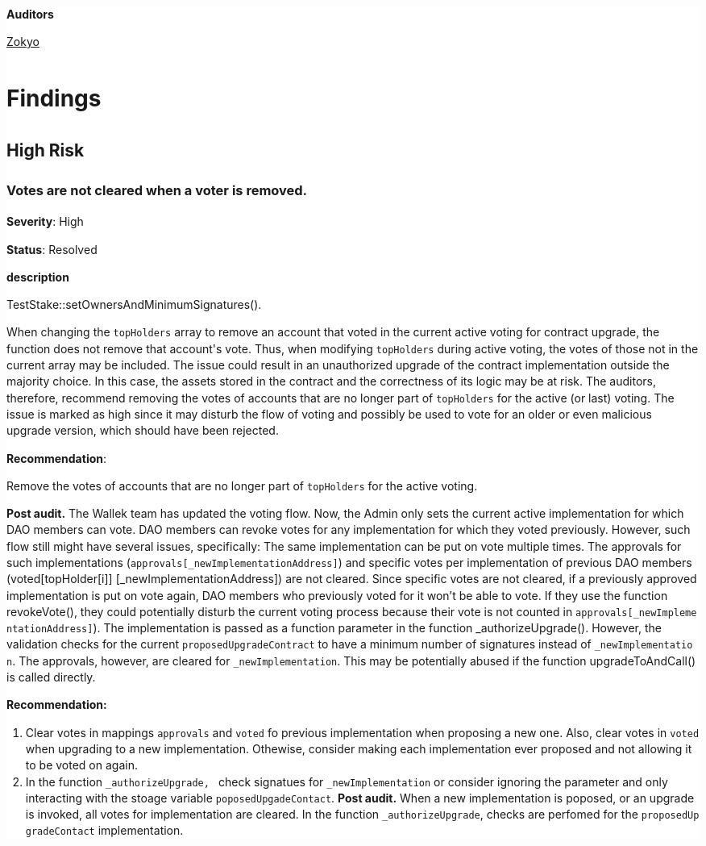 **Auditors**

[Zokyo](https://x.com/zokyo_io)

# Findings

## High Risk

### Votes are not cleared when a voter is removed.

**Severity**: High

**Status**: Resolved

**description**

TestStake::setOwnersAndMinimumSignatures().

When changing the `topHolders` array to remove an account that voted in the current active
voting for contract upgrade, the function does not remove that account's vote. Thus, when
modifying `topHolders` during active voting, the votes of those not in the current array may
be included. The issue could result in an unauthorized upgrade of the contract
implementation outside the majority choice. In this case, the assets stored in the contract
and the correctness of its logic may be at risk. The auditors, therefore, recommend removing
the votes of accounts that are no longer part of `topHolders` for the active (or last) voting.
The issue is marked as high since it may disturb the flow of voting and possibly be used to
vote for an older or even malicious upgrade version, which should have been rejected.

**Recommendation**:

Remove the votes of accounts that are no longer part of `topHolders` for the active voting.

**Post audit.** The Wallek team has updated the voting flow. Now, the Admin only sets the
current active implementation for which DAO members can vote. DAO members can revoke
votes for any implementation for which they voted previously. However, such flow still might
have several issues, specifically:
The same implementation can be put on vote multiple times. The approvals for such
implementations (`approvals[_newImplementationAddress]`) and specific votes per
implementation of previous DAO members (voted[topHolder[i]]
[_newImplementationAddress]) are not cleared.
Since specific votes are not cleared, if a previously approved implementation is put on vote
again, DAO members who previously voted for it won’t be able to vote. If they use the
function revokeVote(), they could potentially disturb the current voting process because
their vote is not counted in `approvals[_newImplementationAddress]`).
The implementation is passed as a function parameter in the function _authorizeUpgrade().
However, the validation checks for the current `proposedUpgradeContract` to have a
minimum number of signatures instead of `_newImplementation`. The approvals, however,
are cleared for `_newImplementation`. This may be potentially abused if the function
upgradeToAndCall() is called directly.

**Recommendation:**
1) Clear votes in mappings `approvals` and `voted` fo previous implementation when
proposing a new one. Also, clear votes in `voted` when upgrading to a new
implementation. Othewise, consider making each implementation ever proposed and
not allowing it to be voted on again.
2) In the function `_authorizeUpgrade, ` check signatues for `_newImplementation` or
consider ignoring the parameter and only interacting with the stoage variable
`poposedUpgadeContact`.
**Post audit.** When a new implementation is poposed, or an upgrade is invoked, all votes for
implementation are cleared. In the function `_authorizeUpgrade`, checks are perfomed for
the `proposedUpgradeContact` implementation.
